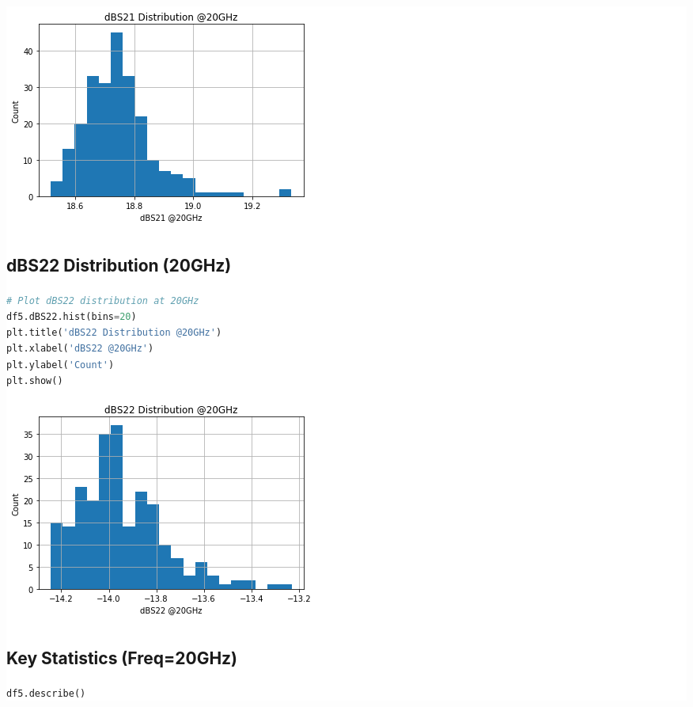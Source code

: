 ![png](plotting_s_parameter_distributions_with_matplotlib_files/plotting_s_parameter_distributions_with_matplotlib_103_0.png)
    


## dBS22 Distribution (20GHz)


```python
# Plot dBS22 distribution at 20GHz
df5.dBS22.hist(bins=20)
plt.title('dBS22 Distribution @20GHz')
plt.xlabel('dBS22 @20GHz')
plt.ylabel('Count')
plt.show()
```


    
![png](plotting_s_parameter_distributions_with_matplotlib_files/plotting_s_parameter_distributions_with_matplotlib_105_0.png)
    


## Key Statistics (Freq=20GHz)


```python
df5.describe()
```
